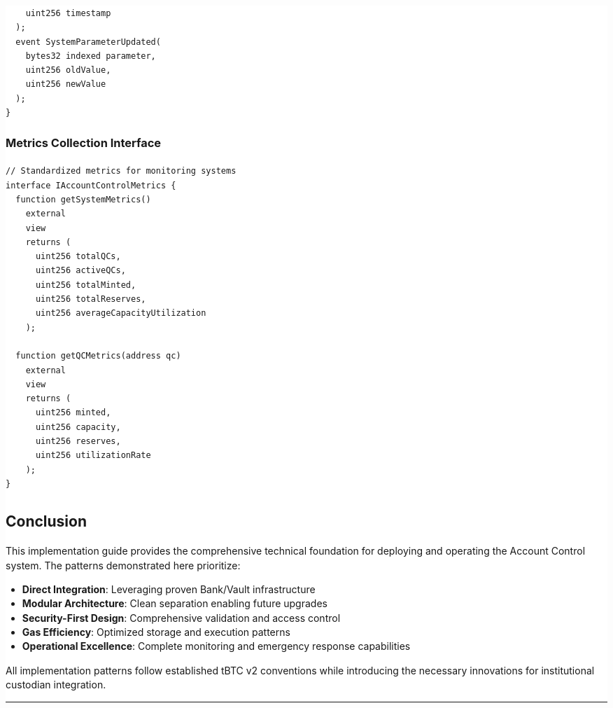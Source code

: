 ```solidity
    uint256 timestamp
  );
  event SystemParameterUpdated(
    bytes32 indexed parameter,
    uint256 oldValue,
    uint256 newValue
  );
}

```

### Metrics Collection Interface

```solidity
// Standardized metrics for monitoring systems
interface IAccountControlMetrics {
  function getSystemMetrics()
    external
    view
    returns (
      uint256 totalQCs,
      uint256 activeQCs,
      uint256 totalMinted,
      uint256 totalReserves,
      uint256 averageCapacityUtilization
    );

  function getQCMetrics(address qc)
    external
    view
    returns (
      uint256 minted,
      uint256 capacity,
      uint256 reserves,
      uint256 utilizationRate
    );
}

```

## Conclusion

This implementation guide provides the comprehensive technical foundation for deploying and operating the Account Control system. The patterns demonstrated here prioritize:

- **Direct Integration**: Leveraging proven Bank/Vault infrastructure
- **Modular Architecture**: Clean separation enabling future upgrades
- **Security-First Design**: Comprehensive validation and access control
- **Gas Efficiency**: Optimized storage and execution patterns
- **Operational Excellence**: Complete monitoring and emergency response capabilities

All implementation patterns follow established tBTC v2 conventions while introducing the necessary innovations for institutional custodian integration.

---